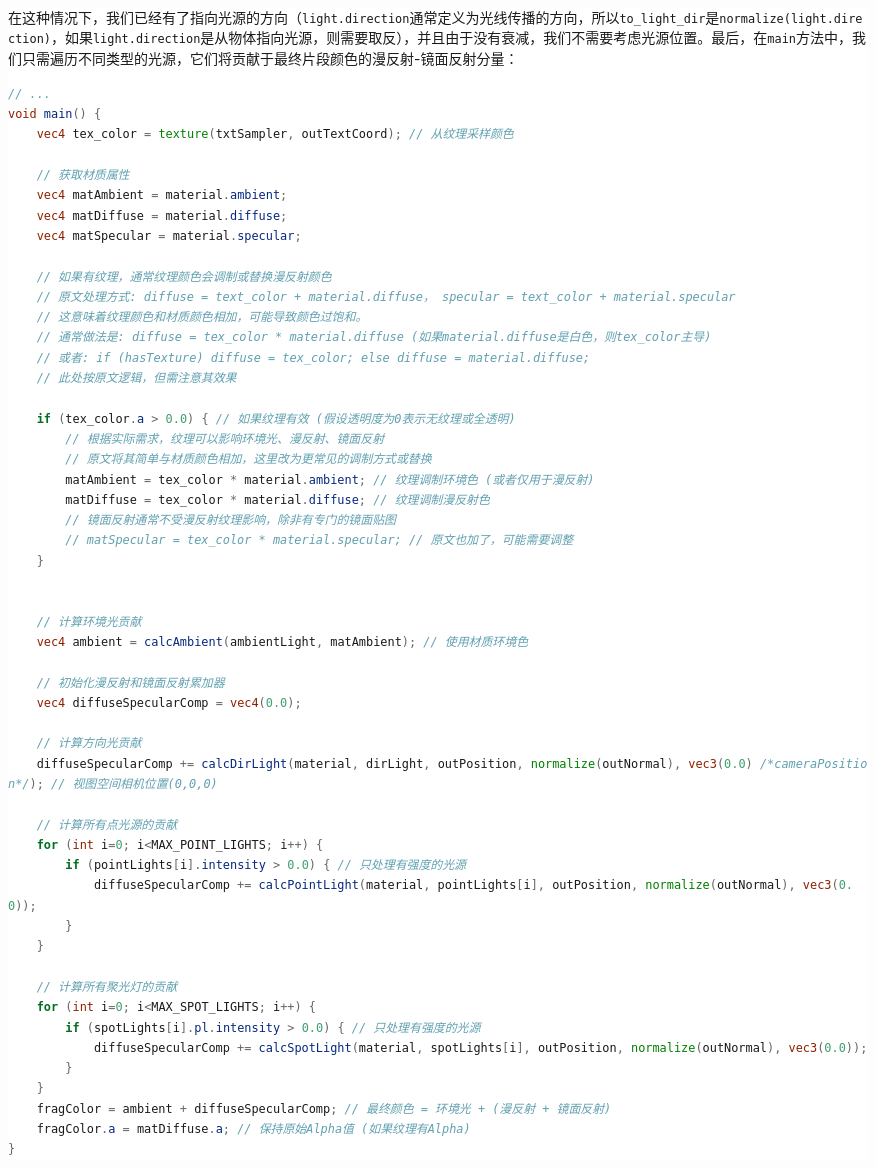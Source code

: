 在这种情况下，我们已经有了指向光源的方向（`light.direction`通常定义为光线传播的方向，所以`to_light_dir`是`normalize(light.direction)`，如果`light.direction`是从物体指向光源，则需要取反），并且由于没有衰减，我们不需要考虑光源位置。最后，在`main`方法中，我们只需遍历不同类型的光源，它们将贡献于最终片段颜色的漫反射-镜面反射分量：

```glsl
// ...
void main() {
    vec4 tex_color = texture(txtSampler, outTextCoord); // 从纹理采样颜色

    // 获取材质属性
    vec4 matAmbient = material.ambient;
    vec4 matDiffuse = material.diffuse;
    vec4 matSpecular = material.specular;

    // 如果有纹理，通常纹理颜色会调制或替换漫反射颜色
    // 原文处理方式: diffuse = text_color + material.diffuse， specular = text_color + material.specular
    // 这意味着纹理颜色和材质颜色相加，可能导致颜色过饱和。
    // 通常做法是: diffuse = tex_color * material.diffuse (如果material.diffuse是白色，则tex_color主导)
    // 或者: if (hasTexture) diffuse = tex_color; else diffuse = material.diffuse;
    // 此处按原文逻辑，但需注意其效果

    if (tex_color.a > 0.0) { // 如果纹理有效 (假设透明度为0表示无纹理或全透明)
        // 根据实际需求，纹理可以影响环境光、漫反射、镜面反射
        // 原文将其简单与材质颜色相加，这里改为更常见的调制方式或替换
        matAmbient = tex_color * material.ambient; // 纹理调制环境色 (或者仅用于漫反射)
        matDiffuse = tex_color * material.diffuse; // 纹理调制漫反射色
        // 镜面反射通常不受漫反射纹理影响，除非有专门的镜面贴图
        // matSpecular = tex_color * material.specular; // 原文也加了，可能需要调整
    }


    // 计算环境光贡献
    vec4 ambient = calcAmbient(ambientLight, matAmbient); // 使用材质环境色

    // 初始化漫反射和镜面反射累加器
    vec4 diffuseSpecularComp = vec4(0.0);

    // 计算方向光贡献
    diffuseSpecularComp += calcDirLight(material, dirLight, outPosition, normalize(outNormal), vec3(0.0) /*cameraPosition*/); // 视图空间相机位置(0,0,0)

    // 计算所有点光源的贡献
    for (int i=0; i<MAX_POINT_LIGHTS; i++) {
        if (pointLights[i].intensity > 0.0) { // 只处理有强度的光源
            diffuseSpecularComp += calcPointLight(material, pointLights[i], outPosition, normalize(outNormal), vec3(0.0));
        }
    }

    // 计算所有聚光灯的贡献
    for (int i=0; i<MAX_SPOT_LIGHTS; i++) {
        if (spotLights[i].pl.intensity > 0.0) { // 只处理有强度的光源
            diffuseSpecularComp += calcSpotLight(material, spotLights[i], outPosition, normalize(outNormal), vec3(0.0));
        }
    }
    fragColor = ambient + diffuseSpecularComp; // 最终颜色 = 环境光 + (漫反射 + 镜面反射)
    fragColor.a = matDiffuse.a; // 保持原始Alpha值 (如果纹理有Alpha)
}
```
